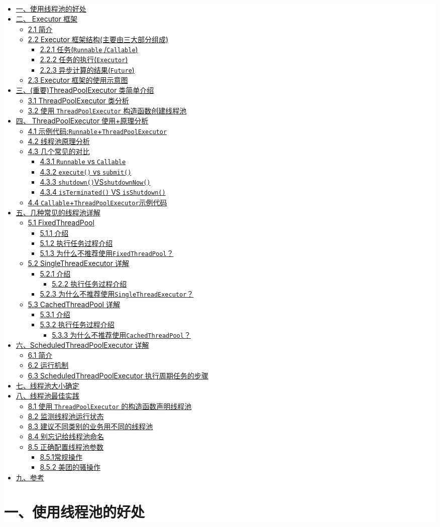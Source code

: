 - [一、使用线程池的好处](#一使用线程池的好处)
- [二、 Executor 框架](#二-executor-框架)
  - [2.1 简介](#21-简介)
  - [2.2 Executor 框架结构(主要由三大部分组成)](#22-executor-框架结构主要由三大部分组成)
    - [2.2.1 任务(`Runnable` /`Callable`)](#221-任务runnable-callable)
    - [2.2.2 任务的执行(`Executor`)](#222-任务的执行executor)
    - [2.2.3 异步计算的结果(`Future`)](#223-异步计算的结果future)
  - [2.3 Executor 框架的使用示意图](#23-executor-框架的使用示意图)
- [三、(重要)ThreadPoolExecutor 类简单介绍](#三重要threadpoolexecutor-类简单介绍)
  - [3.1 ThreadPoolExecutor 类分析](#31-threadpoolexecutor-类分析)
  - [3.2 使用 `ThreadPoolExecutor` 构造函数创建线程池](#32-使用-threadpoolexecutor-构造函数创建线程池)
- [四、 ThreadPoolExecutor 使用+原理分析](#四-threadpoolexecutor-使用原理分析)
  - [4.1 示例代码:`Runnable`+`ThreadPoolExecutor`](#41-示例代码runnablethreadpoolexecutor)
  - [4.2 线程池原理分析](#42-线程池原理分析)
  - [4.3 几个常见的对比](#43-几个常见的对比)
    - [4.3.1 `Runnable` vs `Callable`](#431-runnable-vs-callable)
    - [4.3.2 `execute()` vs `submit()`](#432-execute-vs-submit)
    - [4.3.3 `shutdown()`VS`shutdownNow()`](#433-shutdownvsshutdownnow)
    - [4.3.4 `isTerminated()` VS `isShutdown()`](#434-isterminated-vs-isshutdown)
  - [4.4 `Callable`+`ThreadPoolExecutor`示例代码](#44-callablethreadpoolexecutor示例代码)
- [五、几种常见的线程池详解](#五几种常见的线程池详解)
  - [5.1 FixedThreadPool](#51-fixedthreadpool)
    - [5.1.1 介绍](#511-介绍)
    - [5.1.2 执行任务过程介绍](#512-执行任务过程介绍)
    - [5.1.3 为什么不推荐使用`FixedThreadPool`？](#513-为什么不推荐使用fixedthreadpool)
  - [5.2 SingleThreadExecutor 详解](#52-singlethreadexecutor-详解)
    - [5.2.1 介绍](#521-介绍)
      - [5.2.2 执行任务过程介绍](#522-执行任务过程介绍)
    - [5.2.3 为什么不推荐使用`SingleThreadExecutor`？](#523-为什么不推荐使用singlethreadexecutor)
  - [5.3 CachedThreadPool 详解](#53-cachedthreadpool-详解)
    - [5.3.1 介绍](#531-介绍)
    - [5.3.2 执行任务过程介绍](#532-执行任务过程介绍)
      - [5.3.3 为什么不推荐使用`CachedThreadPool`？](#533-为什么不推荐使用cachedthreadpool)
- [六、ScheduledThreadPoolExecutor 详解](#六scheduledthreadpoolexecutor-详解)
  - [6.1 简介](#61-简介)
  - [6.2 运行机制](#62-运行机制)
  - [6.3 ScheduledThreadPoolExecutor 执行周期任务的步骤](#63-scheduledthreadpoolexecutor-执行周期任务的步骤)
- [七、线程池大小确定](#七线程池大小确定)
- [八、线程池最佳实践](#八线程池最佳实践)
  - [8.1 使用 `ThreadPoolExecutor` 的构造函数声明线程池](#81-使用-threadpoolexecutor-的构造函数声明线程池)
  - [8.2 监测线程池运行状态](#82-监测线程池运行状态)
  - [8.3 建议不同类别的业务用不同的线程池](#83-建议不同类别的业务用不同的线程池)
  - [8.4 别忘记给线程池命名](#84-别忘记给线程池命名)
  - [8.5 正确配置线程池参数](#85-正确配置线程池参数)
    - [8.5.1常规操作](#851常规操作)
    - [8.5.2 美团的骚操作](#852-美团的骚操作)
- [九、参考](#九参考)
  
# 一、使用线程池的好处
